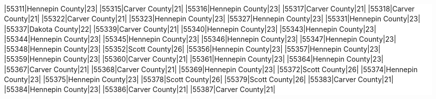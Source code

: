 |55311|Hennepin County|23|
|55315|Carver County|21|
|55316|Hennepin County|23|
|55317|Carver County|21|
|55318|Carver County|21|
|55322|Carver County|21|
|55323|Hennepin County|23|
|55327|Hennepin County|23|
|55331|Hennepin County|23|
|55337|Dakota County|22|
|55339|Carver County|21|
|55340|Hennepin County|23|
|55343|Hennepin County|23|
|55344|Hennepin County|23|
|55345|Hennepin County|23|
|55346|Hennepin County|23|
|55347|Hennepin County|23|
|55348|Hennepin County|23|
|55352|Scott County|26|
|55356|Hennepin County|23|
|55357|Hennepin County|23|
|55359|Hennepin County|23|
|55360|Carver County|21|
|55361|Hennepin County|23|
|55364|Hennepin County|23|
|55367|Carver County|21|
|55368|Carver County|21|
|55369|Hennepin County|23|
|55372|Scott County|26|
|55374|Hennepin County|23|
|55375|Hennepin County|23|
|55378|Scott County|26|
|55379|Scott County|26|
|55383|Carver County|21|
|55384|Hennepin County|23|
|55386|Carver County|21|
|55387|Carver County|21|